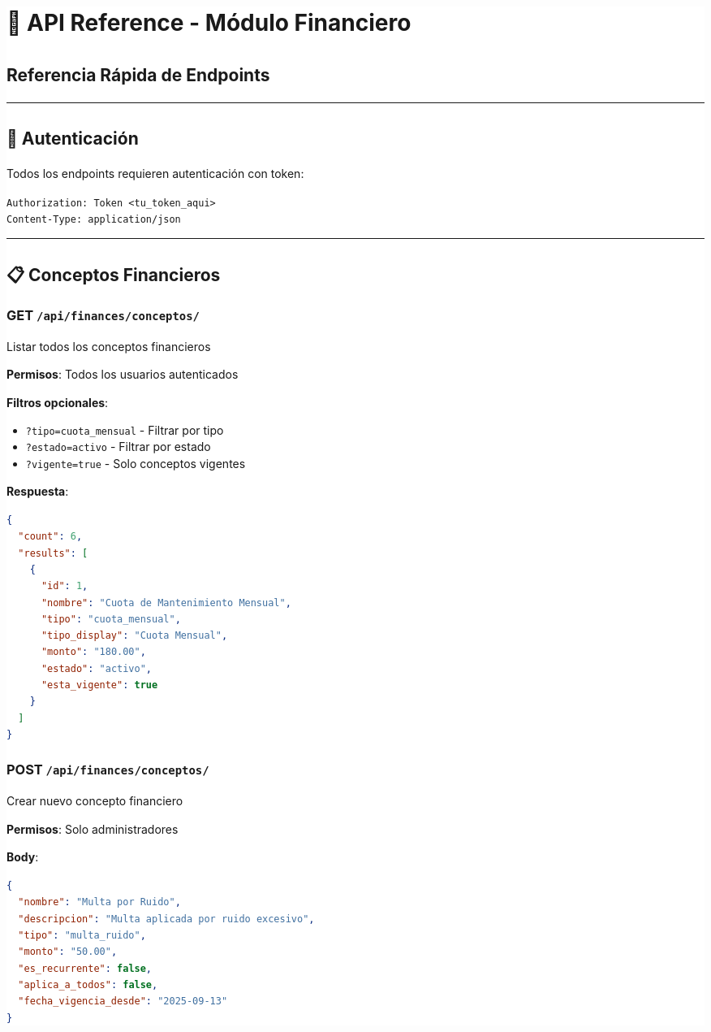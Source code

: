 # 🚀 API Reference - Módulo Financiero
## Referencia Rápida de Endpoints

---

## 🔐 Autenticación
Todos los endpoints requieren autenticación con token:
```
Authorization: Token <tu_token_aqui>
Content-Type: application/json
```

---

## 📋 Conceptos Financieros

### GET `/api/finances/conceptos/`
Listar todos los conceptos financieros

**Permisos**: Todos los usuarios autenticados

**Filtros opcionales**:
- `?tipo=cuota_mensual` - Filtrar por tipo
- `?estado=activo` - Filtrar por estado  
- `?vigente=true` - Solo conceptos vigentes

**Respuesta**:
```json
{
  "count": 6,
  "results": [
    {
      "id": 1,
      "nombre": "Cuota de Mantenimiento Mensual",
      "tipo": "cuota_mensual",
      "tipo_display": "Cuota Mensual",
      "monto": "180.00",
      "estado": "activo",
      "esta_vigente": true
    }
  ]
}
```

### POST `/api/finances/conceptos/`
Crear nuevo concepto financiero

**Permisos**: Solo administradores

**Body**:
```json
{
  "nombre": "Multa por Ruido",
  "descripcion": "Multa aplicada por ruido excesivo",
  "tipo": "multa_ruido",
  "monto": "50.00",
  "es_recurrente": false,
  "aplica_a_todos": false,
  "fecha_vigencia_desde": "2025-09-13"
}
```
